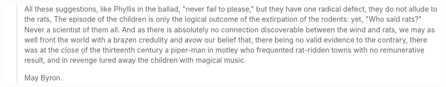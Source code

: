 > All these suggestions, like Phyllis in the ballad, "never fail to please," but they have one radical defect, they do not allude to the rats, The episode of the children is only the logical outcome of the extirpation of the rodents: yet, "Who said rats?" Never a scientist of them all. And as there is absolutely no connection discoverable between the wind and rats, we may as well front the world with a brazen credulity and avow our belief that, there being no valid evidence to the contrary, there was at the close of the thirteenth century a piper-man in motley who frequented rat-ridden towns with no remunerative result, and in revenge lured away the children with magical music.
>
> May Byron.
